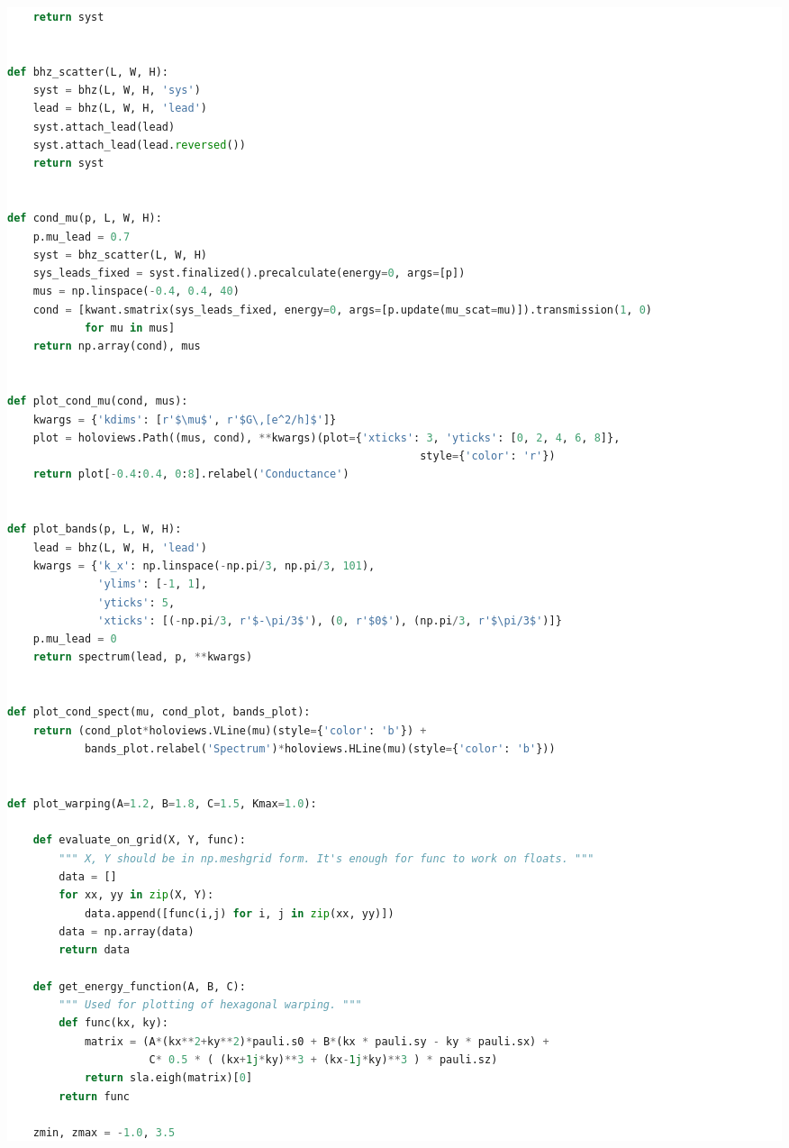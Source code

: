 ```python
    return syst


def bhz_scatter(L, W, H):
    syst = bhz(L, W, H, 'sys')
    lead = bhz(L, W, H, 'lead')
    syst.attach_lead(lead)
    syst.attach_lead(lead.reversed())
    return syst


def cond_mu(p, L, W, H):
    p.mu_lead = 0.7
    syst = bhz_scatter(L, W, H)
    sys_leads_fixed = syst.finalized().precalculate(energy=0, args=[p])
    mus = np.linspace(-0.4, 0.4, 40)
    cond = [kwant.smatrix(sys_leads_fixed, energy=0, args=[p.update(mu_scat=mu)]).transmission(1, 0)
            for mu in mus]
    return np.array(cond), mus


def plot_cond_mu(cond, mus):
    kwargs = {'kdims': [r'$\mu$', r'$G\,[e^2/h]$']}
    plot = holoviews.Path((mus, cond), **kwargs)(plot={'xticks': 3, 'yticks': [0, 2, 4, 6, 8]},
                                                                style={'color': 'r'})
    return plot[-0.4:0.4, 0:8].relabel('Conductance')


def plot_bands(p, L, W, H):
    lead = bhz(L, W, H, 'lead')
    kwargs = {'k_x': np.linspace(-np.pi/3, np.pi/3, 101),
              'ylims': [-1, 1],
              'yticks': 5,
              'xticks': [(-np.pi/3, r'$-\pi/3$'), (0, r'$0$'), (np.pi/3, r'$\pi/3$')]}
    p.mu_lead = 0
    return spectrum(lead, p, **kwargs)


def plot_cond_spect(mu, cond_plot, bands_plot):
    return (cond_plot*holoviews.VLine(mu)(style={'color': 'b'}) + 
            bands_plot.relabel('Spectrum')*holoviews.HLine(mu)(style={'color': 'b'}))


def plot_warping(A=1.2, B=1.8, C=1.5, Kmax=1.0):
    
    def evaluate_on_grid(X, Y, func):
        """ X, Y should be in np.meshgrid form. It's enough for func to work on floats. """
        data = []
        for xx, yy in zip(X, Y):
            data.append([func(i,j) for i, j in zip(xx, yy)])
        data = np.array(data)
        return data

    def get_energy_function(A, B, C):
        """ Used for plotting of hexagonal warping. """
        def func(kx, ky):
            matrix = (A*(kx**2+ky**2)*pauli.s0 + B*(kx * pauli.sy - ky * pauli.sx) +
                      C* 0.5 * ( (kx+1j*ky)**3 + (kx-1j*ky)**3 ) * pauli.sz)
            return sla.eigh(matrix)[0]
        return func
    
    zmin, zmax = -1.0, 3.5
```